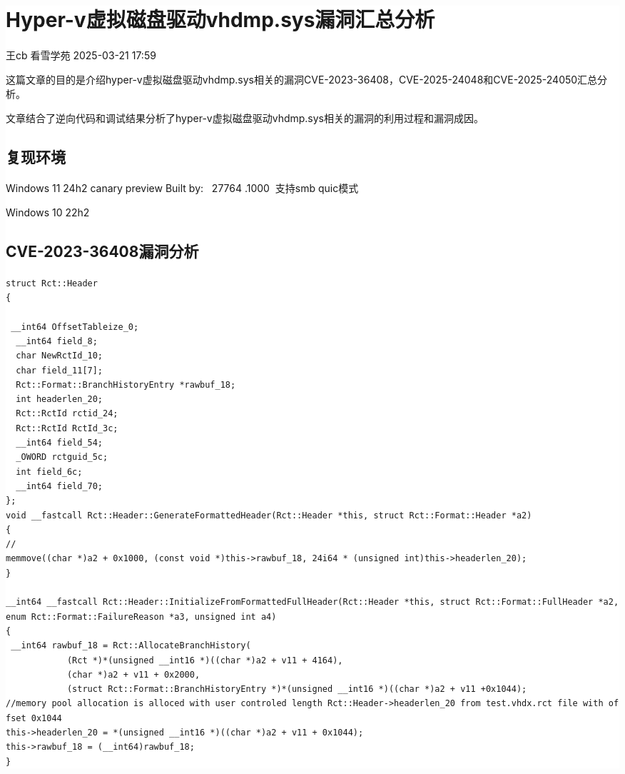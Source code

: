 #  Hyper-v虚拟磁盘驱动vhdmp.sys漏洞汇总分析   
王cb  看雪学苑   2025-03-21 17:59  
  
这篇文章的目的是介绍hyper-v虚拟磁盘驱动vhdmp.sys相关的漏洞CVE-2023-36408，CVE-2025-24048和CVE-2025-24050汇总分析。  
  
  
文章结合了逆向代码和调试结果分析了hyper-v虚拟磁盘驱动vhdmp.sys相关的漏洞的利用过程和漏洞成因。  
  
## 复现环境  
  
Windows 11 24h2 canary preview Built by:   27764 .1000  支持smb quic模式  
  
Windows 10 22h2  
  
## CVE-2023-36408漏洞分析  
  
```
struct Rct::Header
{

 __int64 OffsetTableize_0;
  __int64 field_8;
  char NewRctId_10;
  char field_11[7];
  Rct::Format::BranchHistoryEntry *rawbuf_18;
  int headerlen_20;
  Rct::RctId rctid_24;
  Rct::RctId RctId_3c;
  __int64 field_54;
  _OWORD rctguid_5c;
  int field_6c;
  __int64 field_70;  
};
void __fastcall Rct::Header::GenerateFormattedHeader(Rct::Header *this, struct Rct::Format::Header *a2)
{
//
memmove((char *)a2 + 0x1000, (const void *)this->rawbuf_18, 24i64 * (unsigned int)this->headerlen_20);
}

__int64 __fastcall Rct::Header::InitializeFromFormattedFullHeader(Rct::Header *this, struct Rct::Format::FullHeader *a2, enum Rct::Format::FailureReason *a3, unsigned int a4)
{
 __int64 rawbuf_18 = Rct::AllocateBranchHistory(
            (Rct *)*(unsigned __int16 *)((char *)a2 + v11 + 4164),
            (char *)a2 + v11 + 0x2000,
            (struct Rct::Format::BranchHistoryEntry *)*(unsigned __int16 *)((char *)a2 + v11 +0x1044);
//memory pool allocation is alloced with user controled length Rct::Header->headerlen_20 from test.vhdx.rct file with offset 0x1044 
this->headerlen_20 = *(unsigned __int16 *)((char *)a2 + v11 + 0x1044);			
this->rawbuf_18 = (__int64)rawbuf_18;
}

```  
  